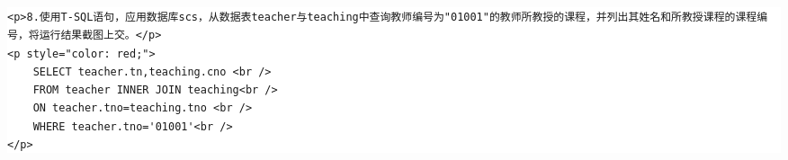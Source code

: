 
    <p>8.使用T-SQL语句，应用数据库scs，从数据表teacher与teaching中查询教师编号为"01001"的教师所教授的课程，并列出其姓名和所教授课程的课程编号，将运行结果截图上交。</p>
    <p style="color: red;">
        SELECT teacher.tn,teaching.cno <br />
        FROM teacher INNER JOIN teaching<br />
        ON teacher.tno=teaching.tno <br />
        WHERE teacher.tno='01001'<br />
    </p>

</body>

</html>
